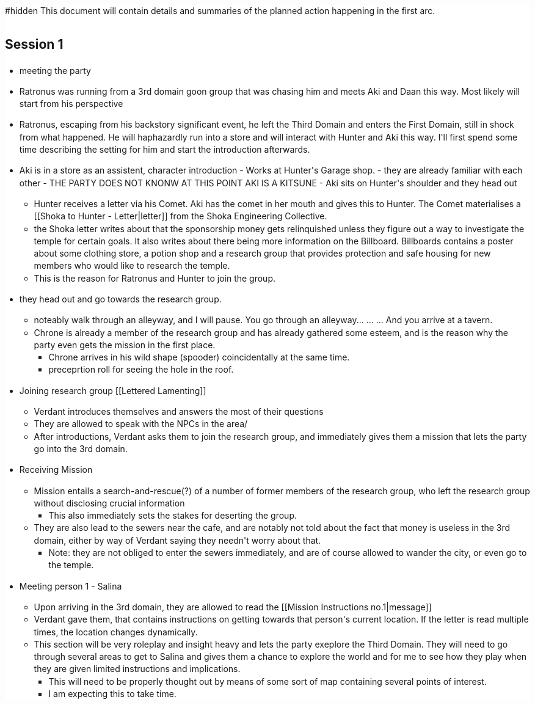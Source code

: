 #hidden
This document will contain details and summaries of the planned action happening in the first arc.
## Session 1
- meeting the party
- Ratronus was running from a 3rd domain goon group that was chasing him and meets Aki and Daan this way. Most likely will start from his perspective
- Ratronus, escaping from his backstory significant event, he left the Third Domain and enters the First Domain, still in shock from what happened. He will haphazardly run into a store and will interact with Hunter and Aki this way. I'll first spend some time describing the setting for him and start the introduction afterwards.

- Aki is in a store as an assistent, character introduction
		- Works at Hunter's Garage shop.
		- they are already familiar with each other
		- THE PARTY DOES NOT KNONW AT THIS POINT AKI IS A KITSUNE
		- Aki sits on Hunter's shoulder and they head out
		
	- Hunter receives a letter via his Comet. Aki has the comet in her mouth and gives this to Hunter. The Comet materialises a [[Shoka to Hunter - Letter|letter]] from the Shoka Engineering Collective.
	- the Shoka letter writes about that the sponsorship money gets relinquished unless they figure out a way to investigate the temple for certain goals. It also writes about there being more information on the Billboard. Billboards contains a poster about some clothing store, a potion shop and a research group that provides protection and safe housing for new members who would like to research the temple.
	- This is the reason for Ratronus and Hunter to join the group.
- they head out and go towards the research group.
	- noteably walk through an alleyway, and I will pause. You go through an alleyway... ... ... And you arrive at a tavern.   
	- Chrone is already a member of the research group and has already gathered some esteem, and is the reason why the party even gets the mission in the first place.
		- Chrone arrives in his wild shape (spooder) coincidentally at the same time.
		- preceprtion roll for seeing the hole in the roof.

- Joining research group [[Lettered Lamenting]]
	- Verdant introduces themselves and answers the most of their questions
	- They are allowed to speak with the NPCs in the area/
	- After introductions, Verdant asks them to join the research group, and immediately gives them a mission that lets the party go into the 3rd domain.
- Receiving Mission
	- Mission entails a search-and-rescue(?) of a number of former members of the research group, who left the research group without disclosing crucial information
		- This also immediately sets the stakes for deserting the group.
	- They are also lead to the sewers near the cafe, and are notably not told about the fact that money is useless in the 3rd domain, either by way of Verdant saying they needn't worry about that.
		- Note: they are not obliged to enter the sewers immediately, and are of course allowed to wander the city, or even go to the temple.



- Meeting person 1 - Salina
	- Upon arriving in the 3rd domain, they are allowed to read the [[Mission Instructions no.1|message]]
	- Verdant gave them, that contains instructions on getting towards that person's current location. If the letter is read multiple times, the location changes dynamically.
	- This section will be very roleplay and insight heavy and lets the party exeplore the Third Domain. They will need to go through several areas to get to Salina and gives them a chance to explore the world and for me to see how they play when they are given limited instructions and implications.
		- This will need to be properly thought out by means of some sort of map containing several points of interest.
		- I am expecting this to take time.
